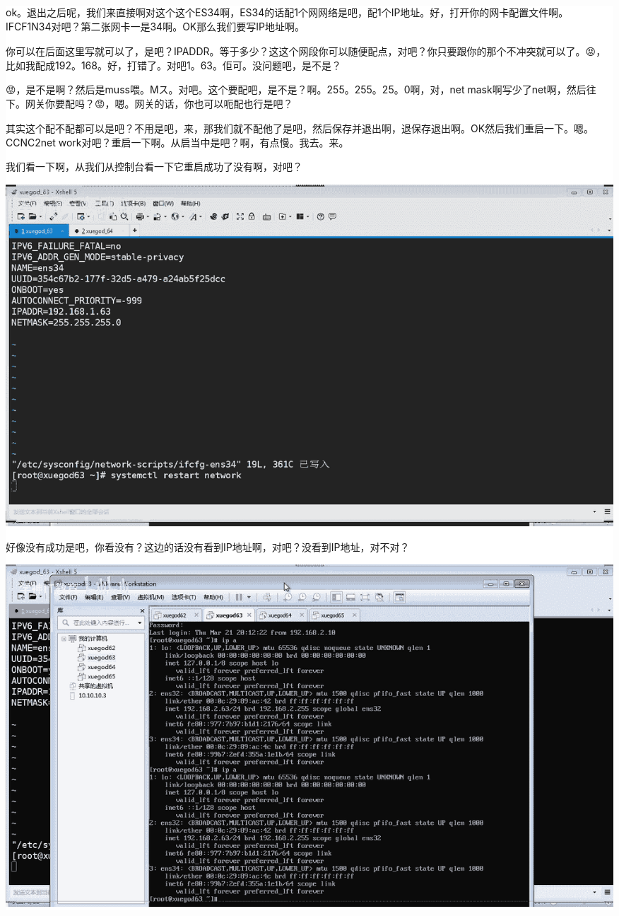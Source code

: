 ok。退出之后呢，我们来直接啊对这个这个ES34啊，ES34的话配1个网网络是吧，配1个IP地址。好，打开你的网卡配置文件啊。IFCF1N34对吧？第二张网卡一是34啊。OK那么我们要写IP地址啊。

你可以在后面这里写就可以了，是吧？IPADDR。等于多少？这这个网段你可以随便配点，对吧？你只要跟你的那个不冲突就可以了。😡，比如我配成192。168。好，打错了。对吧1。63。佢可。没问题吧，是不是？

😡，是不是啊？然后是muss喂。Mス。对吧。这个要配吧，是不是？啊。255。255。25。0啊，对，net mask啊写少了net啊，然后往下。网关你要配吗？😡，嗯。网关的话，你也可以呃配也行是吧？

其实这个配不配都可以是吧？不用是吧，来，那我们就不配他了是吧，然后保存并退出啊，退保存退出啊。OK然后我们重启一下。嗯。CCNC2net work对吧？重启一下啊。从启当中是吧？啊，有点慢。我去。来。

我们看一下啊，从我们从控制台看一下它重启成功了没有啊，对吧？

![](img/0b019a673d5567cf1f48e6d62117efa4_69.png)

好像没有成功是吧，你看没有？这边的话没有看到IP地址啊，对吧？没看到IP地址，对不对？

![](img/0b019a673d5567cf1f48e6d62117efa4_71.png)
